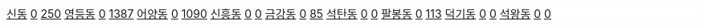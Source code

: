 
  <tr class="item">
    <td><a href="4514012100.html">신동</a></td>
    <td><a href="4514012100.html">0</a></td>
    <td><a href="4514012100.html">250</a></td>
  </tr>
    

  <tr class="item">
    <td><a href="4514012200.html">영등동</a></td>
    <td><a href="4514012200.html">0</a></td>
    <td><a href="4514012200.html">1387</a></td>
  </tr>
    

  <tr class="item">
    <td><a href="4514012300.html">어양동</a></td>
    <td><a href="4514012300.html">0</a></td>
    <td><a href="4514012300.html">1090</a></td>
  </tr>
    

  <tr class="item">
    <td><a href="4514012400.html">신흥동</a></td>
    <td><a href="4514012400.html">0</a></td>
    <td><a href="4514012400.html">0</a></td>
  </tr>
    

  <tr class="item">
    <td><a href="4514012500.html">금강동</a></td>
    <td><a href="4514012500.html">0</a></td>
    <td><a href="4514012500.html">85</a></td>
  </tr>
    

  <tr class="item">
    <td><a href="4514012600.html">석탄동</a></td>
    <td><a href="4514012600.html">0</a></td>
    <td><a href="4514012600.html">0</a></td>
  </tr>
    

  <tr class="item">
    <td><a href="4514012700.html">팔봉동</a></td>
    <td><a href="4514012700.html">0</a></td>
    <td><a href="4514012700.html">113</a></td>
  </tr>
    

  <tr class="item">
    <td><a href="4514012800.html">덕기동</a></td>
    <td><a href="4514012800.html">0</a></td>
    <td><a href="4514012800.html">0</a></td>
  </tr>
    

  <tr class="item">
    <td><a href="4514012900.html">석왕동</a></td>
    <td><a href="4514012900.html">0</a></td>
    <td><a href="4514012900.html">0</a></td>
  </tr>
    